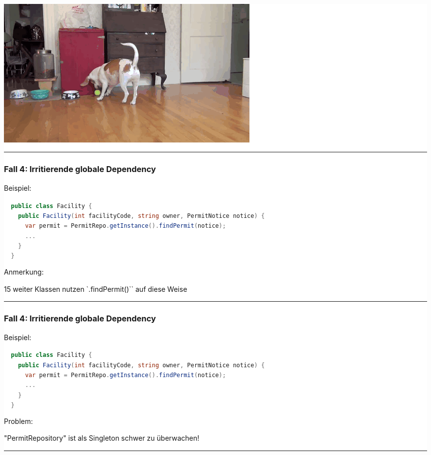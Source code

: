 <img src='images/confusion.gif' />

---

### Fall 4: Irritierende globale Dependency

Beispiel:

```cs
  public class Facility {
    public Facility(int facilityCode, string owner, PermitNotice notice) {
      var permit = PermitRepo.getInstance().findPermit(notice);
      ...
    }
  }
```

Anmerkung:

15 weiter Klassen nutzen `.findPermit()`` auf diese Weise

---

### Fall 4: Irritierende globale Dependency

Beispiel:

```cs
  public class Facility {
    public Facility(int facilityCode, string owner, PermitNotice notice) {
      var permit = PermitRepo.getInstance().findPermit(notice);
      ...
    }
  }
```

Problem:

"PermitRepository" ist als Singleton schwer zu überwachen!

---

